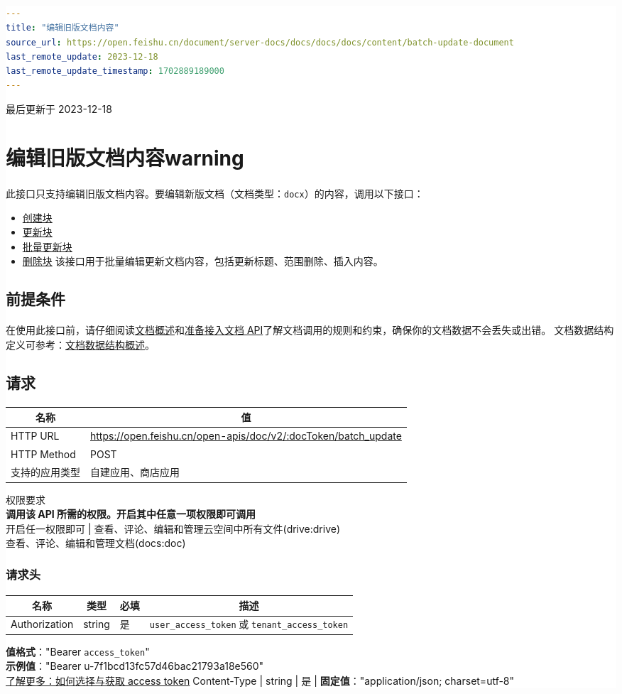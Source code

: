 ```yaml
---
title: "编辑旧版文档内容"
source_url: https://open.feishu.cn/document/server-docs/docs/docs/docs/content/batch-update-document
last_remote_update: 2023-12-18
last_remote_update_timestamp: 1702889189000
---
```

最后更新于 2023-12-18

# 编辑旧版文档内容warning 
此接口只支持编辑旧版文档内容。要编辑新版文档（文档类型：`docx`）的内容，调用以下接口：
- [创建块](https://open.feishu.cn/document/ukTMukTMukTM/uUDN04SN0QjL1QDN/document-docx/docx-v1/document-block-children/create)
- [更新块](https://open.feishu.cn/document/ukTMukTMukTM/uUDN04SN0QjL1QDN/document-docx/docx-v1/document-block/patch)
- [批量更新块](https://open.feishu.cn/document/ukTMukTMukTM/uUDN04SN0QjL1QDN/document-docx/docx-v1/document-block/batch_update)
- [删除块](https://open.feishu.cn/document/ukTMukTMukTM/uUDN04SN0QjL1QDN/document-docx/docx-v1/document-block-children/batch_delete)
该接口用于批量编辑更新文档内容，包括更新标题、范围删除、插入内容。

## 前提条件

在使用此接口前，请仔细阅读[文档概述](https://open.feishu.cn/document/ukTMukTMukTM/uUDN04SN0QjL1QDN/docs-doc-overview)和[准备接入文档 API](https://open.feishu.cn/document/ukTMukTMukTM/ugzNzUjL4czM14CO3MTN/guide/getting-start)了解文档调用的规则和约束，确保你的文档数据不会丢失或出错。 
文档数据结构定义可参考：[文档数据结构概述](https://open.feishu.cn/document/ukTMukTMukTM/uAzM5YjLwMTO24CMzkjN)。

## 请求  
名称 | 值
---|---
HTTP URL | https://open.feishu.cn/open-apis/doc/v2/:docToken/batch_update
HTTP Method | POST
支持的应用类型 | 自建应用、商店应用
权限要求  
 **调用该 API 所需的权限。开启其中任意一项权限即可调用**  
开启任一权限即可 | 查看、评论、编辑和管理云空间中所有文件(drive:drive)  
查看、评论、编辑和管理文档(docs:doc)

### 请求头

名称 | 类型 | 必填 | 描述
--- | --- | --- | ---
Authorization | string | 是 | `user_access_token` 或 `tenant_access_token`  
**值格式**："Bearer `access_token`"  
**示例值**："Bearer u-7f1bcd13fc57d46bac21793a18e560"  
 [了解更多：如何选择与获取 access token](https://open.feishu.cn/document/uAjLw4CM/ugTN1YjL4UTN24CO1UjN/trouble-shooting/how-to-choose-which-type-of-token-to-use)
Content-Type | string | 是 | **固定值**："application/json; charset=utf-8"

